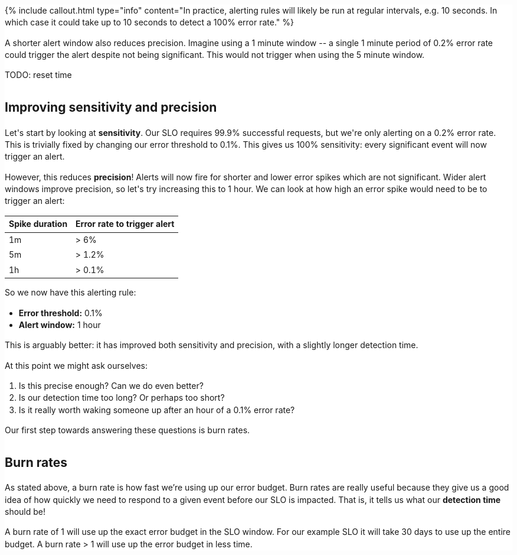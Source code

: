 </div>

{% include callout.html
  type="info"
  content="In practice, alerting rules will likely be run at regular intervals, e.g. 10 seconds. In which case it could take up to 10 seconds to detect a 100% error rate."
%}

A shorter alert window also reduces precision. Imagine using a 1 minute window -- a single 1 minute period of 0.2% error rate could trigger the alert despite not being significant. This would not trigger when using the 5 minute window.

TODO: reset time

## Improving sensitivity and precision

Let's start by looking at **sensitivity**. Our SLO requires 99.9% successful requests, but we're only alerting on a 0.2% error rate. This is trivially fixed by changing our error threshold to 0.1%. This gives us 100% sensitivity: every significant event will now trigger an alert.

However, this reduces **precision**! Alerts will now fire for shorter and lower error spikes which are not significant. Wider alert windows improve precision, so let's try increasing this to 1 hour. We can look at how high an error spike would need to be to trigger an alert:

| Spike duration | Error rate to trigger alert |
| :-- | :-- |
| 1m | > 6% |
| 5m | > 1.2% |
| 1h | > 0.1% |

So we now have this alerting rule:

- **Error threshold:** 0.1%
- **Alert window:** 1 hour

This is arguably better: it has improved both sensitivity and precision, with a slightly longer detection time.

At this point we might ask ourselves:

1. Is this precise enough? Can we do even better?
2. Is our detection time too long? Or perhaps too short?
3. Is it really worth waking someone up after an hour of a 0.1% error rate?

Our first step towards answering these questions is burn rates.

## Burn rates

As stated above, a burn rate is how fast we’re using up our error budget. Burn rates are really useful because they give us a good idea of how quickly we need to respond to a given event before our SLO is impacted. That is, it tells us what our **detection time** should be!

A burn rate of 1 will use up the exact error budget in the SLO window. For our example SLO it will take 30 days to use up the entire budget. A burn rate > 1 will use up the error budget in less time.
